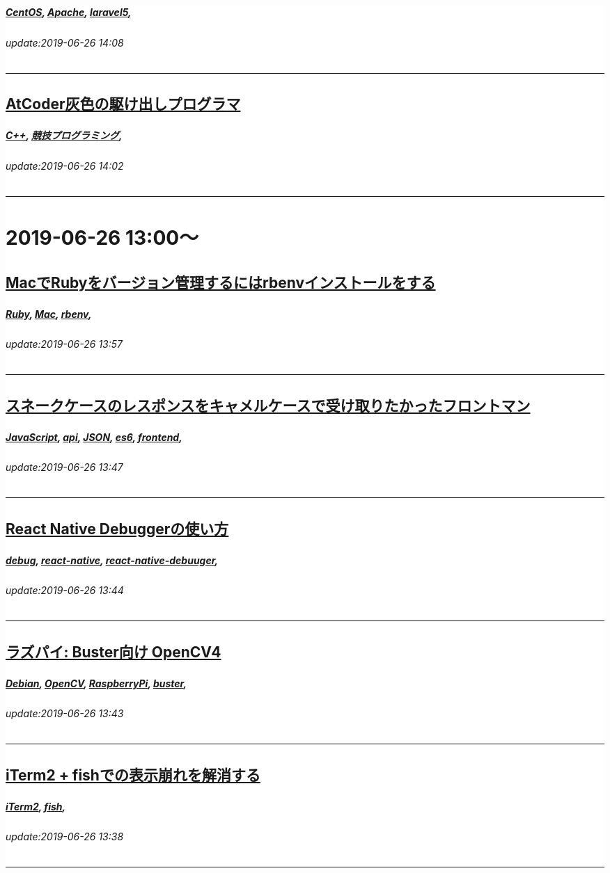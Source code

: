 ##### [CentOS](https://qiita.com/tags/CentOS), [Apache](https://qiita.com/tags/Apache), [laravel5](https://qiita.com/tags/laravel5), 
###### update:2019-06-26 14:08
---
## [AtCoder灰色の駆け出しプログラマ](https://qiita.com/nonbiri_program/items/d7758b089099042a5f86)
##### [C++](https://qiita.com/tags/C++), [競技プログラミング](https://qiita.com/tags/競技プログラミング), 
###### update:2019-06-26 14:02
---




# 2019-06-26 13:00～
## [MacでRubyをバージョン管理するにはrbenvインストールをする](https://qiita.com/belowt/items/ff9f63107dc410ab3c76)
##### [Ruby](https://qiita.com/tags/Ruby), [Mac](https://qiita.com/tags/Mac), [rbenv](https://qiita.com/tags/rbenv), 
###### update:2019-06-26 13:57
---
## [スネークケースのレスポンスをキャメルケースで受け取りたかったフロントマン](https://qiita.com/wakye5815/items/a3d20e36e055ae0824c0)
##### [JavaScript](https://qiita.com/tags/JavaScript), [api](https://qiita.com/tags/api), [JSON](https://qiita.com/tags/JSON), [es6](https://qiita.com/tags/es6), [frontend](https://qiita.com/tags/frontend), 
###### update:2019-06-26 13:47
---
## [React Native Debuggerの使い方](https://qiita.com/rspmharada7645/items/ed2fbae15b8a93f8b845)
##### [debug](https://qiita.com/tags/debug), [react-native](https://qiita.com/tags/react-native), [react-native-debuuger](https://qiita.com/tags/react-native-debuuger), 
###### update:2019-06-26 13:44
---
## [ラズパイ: Buster向け OpenCV4](https://qiita.com/mt08/items/4e8c36ee398fea5ed8d9)
##### [Debian](https://qiita.com/tags/Debian), [OpenCV](https://qiita.com/tags/OpenCV), [RaspberryPi](https://qiita.com/tags/RaspberryPi), [buster](https://qiita.com/tags/buster), 
###### update:2019-06-26 13:43
---
## [iTerm2 + fishでの表示崩れを解消する](https://qiita.com/horisakis/items/48e8ec077eea24849cef)
##### [iTerm2](https://qiita.com/tags/iTerm2), [fish](https://qiita.com/tags/fish), 
###### update:2019-06-26 13:38
---